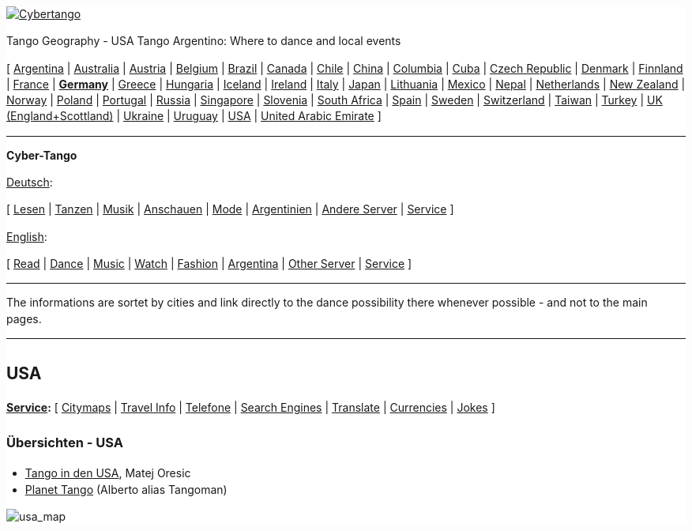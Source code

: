 [![Cybertango](../bilder/tango.gif)](tango_e.html)

Tango Geography - USA
Tango Argentino: Where to dance and local events

\[ [Argentina](geo_e.html#argentina) | [Australia](geo_e.html#australia) | [Austria](geo_e.html#austria) | [Belgium](geo_e.html#belgium) | [Brazil](geo_e.html#brazil) | [Canada](geo_e.html#canada) | [Chile](geo_e.html#chile) | [China](geo_e.html#china) | [Columbia](geo_e.html#columbia) | [Cuba](geo_e.html#cuba) | [Czech Republic](geo_e.html#czech) | [Denmark](geo_e.html#denmark) | [Finnland](geo_e.html#finnland) | [France](geo_e.html#france) | **[Germany](deu_e.html#germany)** | [Greece](geo_e.html#greece) | [Hungaria](geo_e.html#hungaria) | [Iceland](geo_e.html#iceland) | [Ireland](geo_e.html#ireland) | [Italy](geo_e.html#italy) | [Japan](geo_e.html#japan) | [Lithuania](geo_e.html#lithuania) | [Mexico](geo_e.html#mexico) | [Nepal](geo_e.html#nepal) | [Netherlands](geo_e.html#netherlands) | [New Zealand](geo_e.html#newsealand) | [Norway](geo_e.html#norway) | [Poland](geo_e.html#poland) | [Portugal](geo_e.html#portugal) | [Russia](geo_e.html#russia) | [Singapore](geo_e.html#singapore) | [Slovenia](geo_e.html#slovenia) | [South Africa](geo_e.html#southafrica) | [Spain](geo_e.html#spain) | [Sweden](geo_e.html#sweden) | [Switzerland](geo_e.html#switzerland) | [Taiwan](geo_e.html#taiwan) | [Turkey](geo_e.html#turkey) | [UK (England+Scottland)](geo_e.html#uk) | [Ukraine](geo_e.html#ukraine) | [Uruguay](geo_e.html#uruguay) | [USA](#usa) | [United Arabic Emirate](geo_e.html#uae) \]

* * *

**Cyber-Tango**

[Deutsch](../tango.html):

\[ [Lesen](../art.html#lesen) | [Tanzen](../tango.html#tanzen) | [Musik](../musik.html#musik) | [Anschauen](../tango.html#anschauen) | [Mode](../tango.html#mode) | [Argentinien](../tango.html#argentinien) | [Andere Server](../tango.html#andere) | [Service](../service.html) \]

[English](tango_e.html):

\[ [Read](tango_e.html#read) | [Dance](tango_e.html#dance) | [Music](musik_e.html#music) | [Watch](tango_e.html#watch) | [Fashion](tango_e.html#mode) | [Argentina](tango_e.html#argentina) | [Other Server](tango_e.html#other) | [Service](service_e.html) \]

* * *

The informations are sortet by cities and link directly to the dance possibility there whenever possible - and not to the main pages.

* * *

USA
---

**[Service](service_e.html):** \[ [Citymaps](service_e.html#citymaps) | [Travel Info](service_e.html#travel) | [Telefone](service_e.html#fon) | [Search Engines](service_e.html#search) | [Translate](service_e.html#translate) | [Currencies](service_e.html#currencies) | [Jokes](service_e.html#jokes) \]

### Übersichten - USA

*   [Tango in den USA](http://www.rso.cornell.edu/tango/tangoUSA.html), Matej Oresic
*   [Planet Tango](http://www.planet-tango.com) (Alberto alias Tangoman)

![usa_map](../bilder/usamap.gif)
